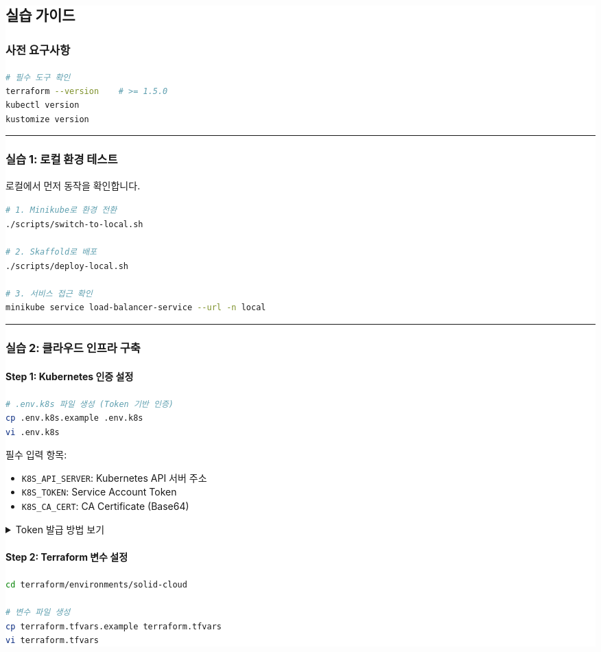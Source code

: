 
## 실습 가이드

### 사전 요구사항

```bash
# 필수 도구 확인
terraform --version    # >= 1.5.0
kubectl version
kustomize version
```

---

### 실습 1: 로컬 환경 테스트

로컬에서 먼저 동작을 확인합니다.

```bash
# 1. Minikube로 환경 전환
./scripts/switch-to-local.sh

# 2. Skaffold로 배포
./scripts/deploy-local.sh

# 3. 서비스 접근 확인
minikube service load-balancer-service --url -n local
```

---

### 실습 2: 클라우드 인프라 구축

#### Step 1: Kubernetes 인증 설정

```bash
# .env.k8s 파일 생성 (Token 기반 인증)
cp .env.k8s.example .env.k8s
vi .env.k8s
```

필수 입력 항목:
- `K8S_API_SERVER`: Kubernetes API 서버 주소
- `K8S_TOKEN`: Service Account Token
- `K8S_CA_CERT`: CA Certificate (Base64)

<details><summary>Token 발급 방법 보기</summary></details>

#### Step 2: Terraform 변수 설정

```bash
cd terraform/environments/solid-cloud

# 변수 파일 생성
cp terraform.tfvars.example terraform.tfvars
vi terraform.tfvars
```

